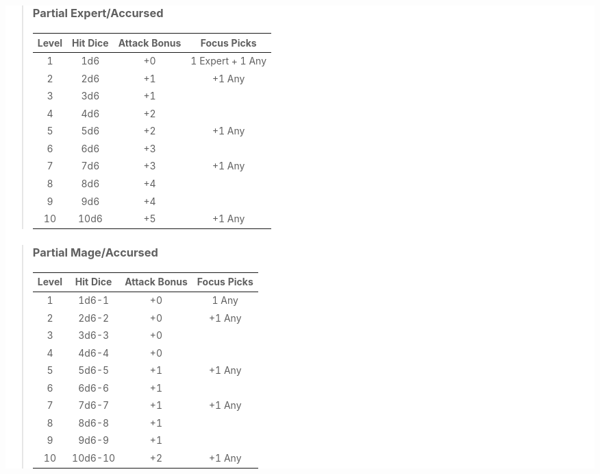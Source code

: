 <blockquote class="table">

### Partial Expert/Accursed

| Level | Hit Dice | Attack Bonus |   Focus Picks    |
| :---: | :------: | :----------: | :--------------: |
|   1   |   1d6    |      +0      | 1 Expert + 1 Any |
|   2   |   2d6    |      +1      |      +1 Any      |
|   3   |   3d6    |      +1      |                  |
|   4   |   4d6    |      +2      |                  |
|   5   |   5d6    |      +2      |      +1 Any      |
|   6   |   6d6    |      +3      |                  |
|   7   |   7d6    |      +3      |      +1 Any      |
|   8   |   8d6    |      +4      |                  |
|   9   |   9d6    |      +4      |                  |
|  10   |   10d6   |      +5      |      +1 Any      |

</blockquote>

<blockquote class="table">

### Partial Mage/Accursed

| Level | Hit Dice | Attack Bonus | Focus Picks |
| :---: | :------: | :----------: | :---------: |
|   1   |  1d6-1   |      +0      |    1 Any    |
|   2   |  2d6-2   |      +0      |   +1 Any    |
|   3   |  3d6-3   |      +0      |             |
|   4   |  4d6-4   |      +0      |             |
|   5   |  5d6-5   |      +1      |   +1 Any    |
|   6   |  6d6-6   |      +1      |             |
|   7   |  7d6-7   |      +1      |   +1 Any    |
|   8   |  8d6-8   |      +1      |             |
|   9   |  9d6-9   |      +1      |             |
|  10   | 10d6-10  |      +2      |   +1 Any    |

</blockquote>

<blockquote class="table">
